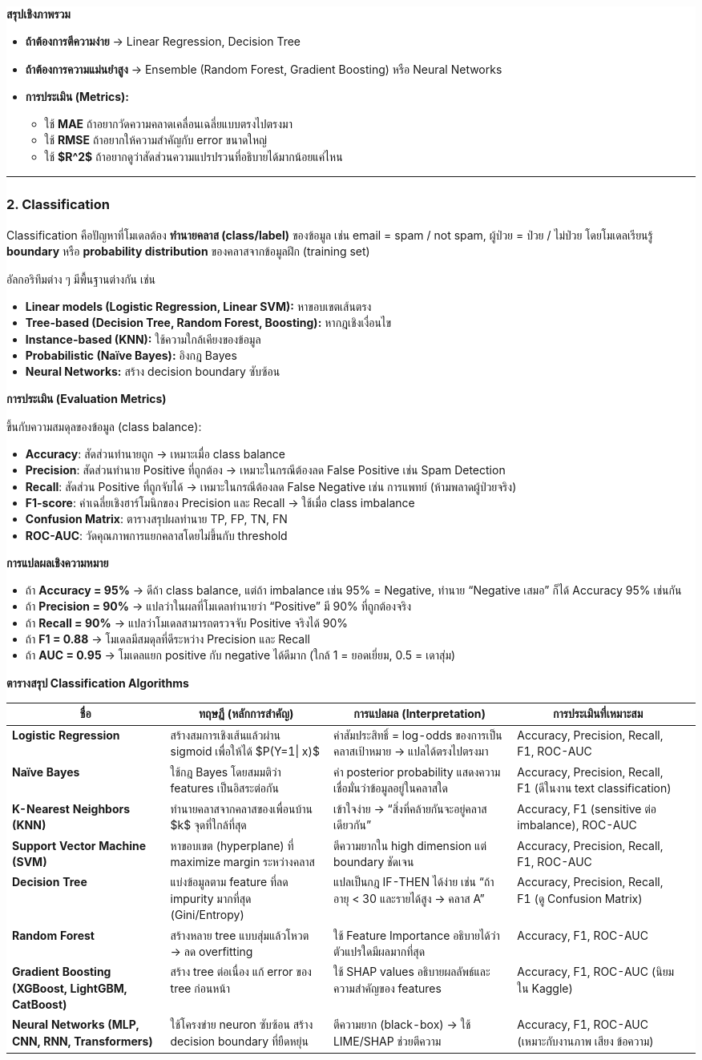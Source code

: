 
**สรุปเชิงภาพรวม**

* **ถ้าต้องการตีความง่าย** → Linear Regression, Decision Tree
* **ถ้าต้องการความแม่นยำสูง** → Ensemble (Random Forest, Gradient Boosting) หรือ Neural Networks
* **การประเมิน (Metrics):**

  * ใช้ **MAE** ถ้าอยากวัดความคลาดเคลื่อนเฉลี่ยแบบตรงไปตรงมา
  * ใช้ **RMSE** ถ้าอยากให้ความสำคัญกับ error ขนาดใหญ่
  * ใช้ **\$R^2\$** ถ้าอยากดูว่าสัดส่วนความแปรปรวนที่อธิบายได้มากน้อยแค่ไหน
 

---

### 2. Classification

Classification คือปัญหาที่โมเดลต้อง **ทำนายคลาส (class/label)** ของข้อมูล เช่น email = spam / not spam, ผู้ป่วย = ป่วย / ไม่ป่วย โดยโมเดลเรียนรู้ **boundary** หรือ **probability distribution** ของคลาสจากข้อมูลฝึก (training set)

อัลกอริทึมต่าง ๆ มีพื้นฐานต่างกัน เช่น
* **Linear models (Logistic Regression, Linear SVM):** หาขอบเขตเส้นตรง
* **Tree-based (Decision Tree, Random Forest, Boosting):** หากฎเชิงเงื่อนไข
* **Instance-based (KNN):** ใช้ความใกล้เคียงของข้อมูล
* **Probabilistic (Naïve Bayes):** อิงกฎ Bayes
* **Neural Networks:** สร้าง decision boundary ซับซ้อน

**การประเมิน (Evaluation Metrics)**

ขึ้นกับความสมดุลของข้อมูล (class balance):

* **Accuracy**: สัดส่วนทำนายถูก → เหมาะเมื่อ class balance
* **Precision**: สัดส่วนทำนาย Positive ที่ถูกต้อง → เหมาะในกรณีต้องลด False Positive เช่น Spam Detection
* **Recall**: สัดส่วน Positive ที่ถูกจับได้ → เหมาะในกรณีต้องลด False Negative เช่น การแพทย์ (ห้ามพลาดผู้ป่วยจริง)
* **F1-score**: ค่าเฉลี่ยเชิงฮาร์โมนิกของ Precision และ Recall → ใช้เมื่อ class imbalance
* **Confusion Matrix**: ตารางสรุปผลทำนาย TP, FP, TN, FN
* **ROC-AUC**: วัดคุณภาพการแยกคลาสโดยไม่ขึ้นกับ threshold

**การแปลผลเชิงความหมาย**

* ถ้า **Accuracy = 95%** → ดีถ้า class balance, แต่ถ้า imbalance เช่น 95% = Negative, ทำนาย “Negative เสมอ” ก็ได้ Accuracy 95% เช่นกัน
* ถ้า **Precision = 90%** → แปลว่าในผลที่โมเดลทำนายว่า “Positive” มี 90% ที่ถูกต้องจริง
* ถ้า **Recall = 90%** → แปลว่าโมเดลสามารถตรวจจับ Positive จริงได้ 90%
* ถ้า **F1 = 0.88** → โมเดลมีสมดุลที่ดีระหว่าง Precision และ Recall
* ถ้า **AUC = 0.95** → โมเดลแยก positive กับ negative ได้ดีมาก (ใกล้ 1 = ยอดเยี่ยม, 0.5 = เดาสุ่ม)

**ตารางสรุป Classification Algorithms**

| **ชื่อ**                                            | **ทฤษฎี (หลักการสำคัญ)**                                       | **การแปลผล (Interpretation)**                                       | **การประเมินที่เหมาะสม**                                             |                                          |
| --------------------------------------------------- | -------------------------------------------------------------- | ------------------------------------------------------------------- | -------------------------------------------------------------------- | ---------------------------------------- |
| **Logistic Regression**                             | สร้างสมการเชิงเส้นแล้วผ่าน sigmoid เพื่อให้ได้ \$P(Y=1\| x)\$                                                                | ค่าสัมประสิทธิ์ = log-odds ของการเป็นคลาสเป้าหมาย → แปลได้ตรงไปตรงมา | Accuracy, Precision, Recall, F1, ROC-AUC |
| **Naïve Bayes**                                     | ใช้กฎ Bayes โดยสมมติว่า features เป็นอิสระต่อกัน               | ค่า posterior probability แสดงความเชื่อมั่นว่าข้อมูลอยู่ในคลาสใด    | Accuracy, Precision, Recall, F1 (ดีในงาน text classification)        |                                          |
| **K-Nearest Neighbors (KNN)**                       | ทำนายคลาสจากคลาสของเพื่อนบ้าน \$k\$ จุดที่ใกล้ที่สุด           | เข้าใจง่าย → “สิ่งที่คล้ายกันจะอยู่คลาสเดียวกัน”                    | Accuracy, F1 (sensitive ต่อ imbalance), ROC-AUC                      |                                          |
| **Support Vector Machine (SVM)**                    | หาขอบเขต (hyperplane) ที่ maximize margin ระหว่างคลาส          | ตีความยากใน high dimension แต่ boundary ชัดเจน                      | Accuracy, Precision, Recall, F1, ROC-AUC                             |                                          |
| **Decision Tree**                                   | แบ่งข้อมูลตาม feature ที่ลด impurity มากที่สุด (Gini/Entropy)  | แปลเป็นกฎ IF-THEN ได้ง่าย เช่น “ถ้าอายุ < 30 และรายได้สูง → คลาส A” | Accuracy, Precision, Recall, F1 (ดู Confusion Matrix)                |                                          |
| **Random Forest**                                   | สร้างหลาย tree แบบสุ่มแล้วโหวต → ลด overfitting                | ใช้ Feature Importance อธิบายได้ว่าตัวแปรใดมีผลมากที่สุด            | Accuracy, F1, ROC-AUC                                                |                                          |
| **Gradient Boosting (XGBoost, LightGBM, CatBoost)** | สร้าง tree ต่อเนื่อง แก้ error ของ tree ก่อนหน้า               | ใช้ SHAP values อธิบายผลลัพธ์และความสำคัญของ features               | Accuracy, F1, ROC-AUC (นิยมใน Kaggle)                                |                                          |
| **Neural Networks (MLP, CNN, RNN, Transformers)**   | ใช้โครงข่าย neuron ซับซ้อน สร้าง decision boundary ที่ยืดหยุ่น | ตีความยาก (black-box) → ใช้ LIME/SHAP ช่วยตีความ                    | Accuracy, F1, ROC-AUC (เหมาะกับงานภาพ เสียง ข้อความ)                 |                                          |

